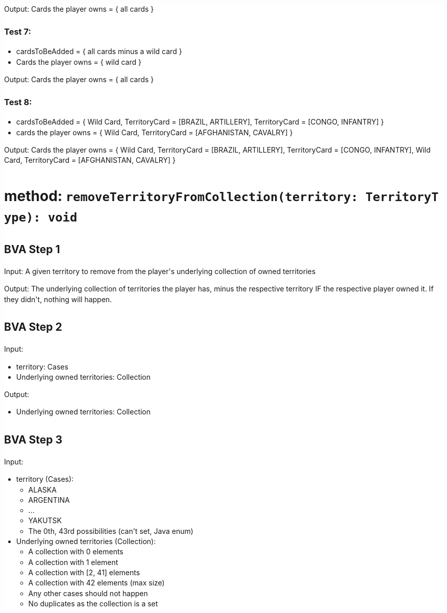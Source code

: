 Output:
Cards the player owns = { all cards }

### Test 7:
- cardsToBeAdded = { all cards minus a wild card }
- Cards the player owns = { wild card }

Output:
Cards the player owns = { all cards }

### Test 8:
- cardsToBeAdded = { Wild Card, TerritoryCard = [BRAZIL, ARTILLERY], TerritoryCard = [CONGO, INFANTRY] }
- cards the player owns = { Wild Card, TerritoryCard = [AFGHANISTAN, CAVALRY] }

Output:
Cards the player owns = { Wild Card, TerritoryCard = [BRAZIL, ARTILLERY], TerritoryCard = [CONGO, INFANTRY], Wild Card, TerritoryCard = [AFGHANISTAN, CAVALRY] }

# method: `removeTerritoryFromCollection(territory: TerritoryType): void`

## BVA Step 1
Input: A given territory to remove from the player's underlying collection of owned territories

Output: The underlying collection of territories the player has, minus the respective territory IF
the respective player owned it. If they didn't, nothing will happen.

## BVA Step 2
Input:
- territory: Cases
- Underlying owned territories: Collection

Output:
- Underlying owned territories: Collection

## BVA Step 3
Input:
- territory (Cases):
  - ALASKA
  - ARGENTINA
  - ...
  - YAKUTSK
  - The 0th, 43rd possibilities (can't set, Java enum)
- Underlying owned territories (Collection):
  - A collection with 0 elements
  - A collection with 1 element
  - A collection with [2, 41] elements
  - A collection with 42 elements (max size)
  - Any other cases should not happen
  - No duplicates as the collection is a set
